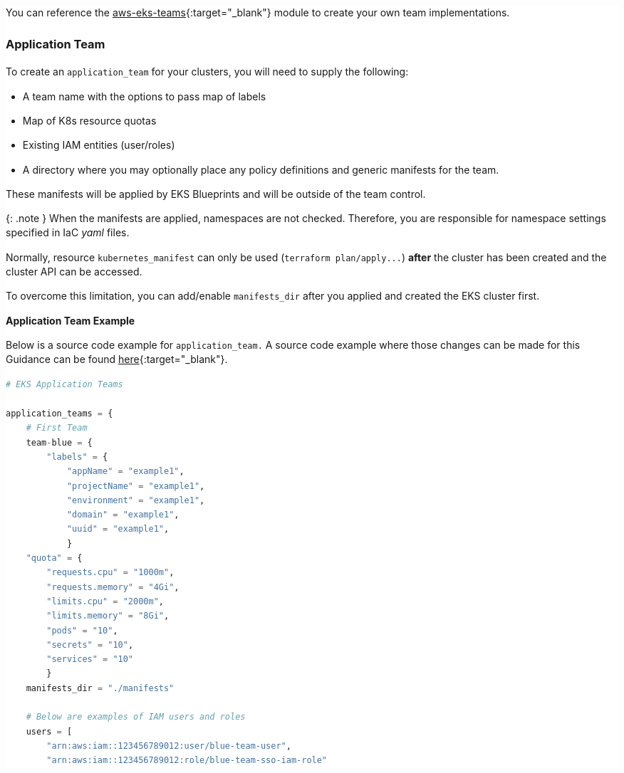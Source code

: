 You can reference the [aws-eks-teams](https://github.com/aws-solutions-library-samples/guidance-for-automated-provisioning-of-amazon-elastic-kubernetes-service-using-terraform/tree/main/modules/aws-eks-teams){:target="_blank"}
module to create your own team implementations.

### Application Team

To create an ```application_team``` for your clusters, you will need to supply
the following:

-   A team name with the options to pass map of labels

-   Map of K8s resource quotas

-   Existing IAM entities (user/roles)

-   A directory where you may optionally place any policy definitions
    and generic manifests for the team.

These manifests will be applied by EKS Blueprints and will be outside of
the team control.

{: .note }
When the manifests are applied, namespaces are not checked.
Therefore, you are responsible for namespace settings specified in IaC
*yaml* files.

Normally, resource ```kubernetes_manifest``` can only be used (```terraform
plan/apply...```) **after** the cluster has been created and the cluster
API can be accessed.

To overcome this limitation, you can add/enable ```manifests_dir``` after you
applied and created the EKS cluster first.

**Application Team Example**

Below is a source code example for ```application_team.``` A source code
example where those changes can be made for this Guidance can be found [here](https://github.com/aws-solutions-library-samples/guidance-for-automated-provisioning-of-amazon-elastic-kubernetes-service-using-terraform/tree/main/modules/aws-eks-teams){:target="_blank"}.

```terraform
# EKS Application Teams

application_teams = {
    # First Team
    team-blue = {
        "labels" = {
            "appName" = "example1",
            "projectName" = "example1",
            "environment" = "example1",
            "domain" = "example1",
            "uuid" = "example1",
            }
    "quota" = {
        "requests.cpu" = "1000m",
        "requests.memory" = "4Gi",
        "limits.cpu" = "2000m",
        "limits.memory" = "8Gi",
        "pods" = "10",
        "secrets" = "10",
        "services" = "10"
        }
    manifests_dir = "./manifests"

    # Below are examples of IAM users and roles
    users = [
        "arn:aws:iam::123456789012:user/blue-team-user",
        "arn:aws:iam::123456789012:role/blue-team-sso-iam-role"
```
